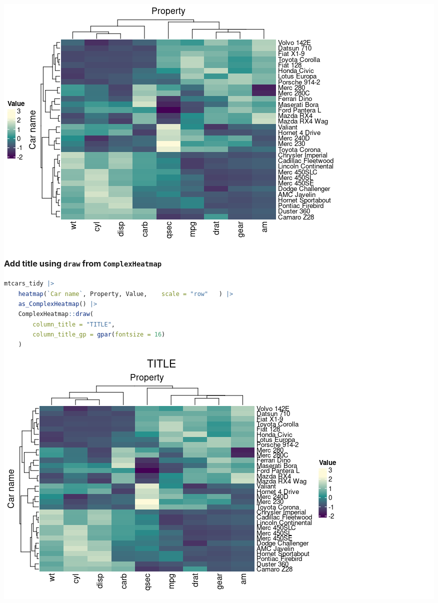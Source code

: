 ![](man/fragments/figures/unnamed-chunk-29-1.png)

### Add title using `draw` from `ComplexHeatmap`

``` r
mtcars_tidy |> 
    heatmap(`Car name`, Property, Value,    scale = "row"   ) |>
    as_ComplexHeatmap() |>
    ComplexHeatmap::draw(
        column_title = "TITLE", 
        column_title_gp = gpar(fontsize = 16)
    )
```

![](man/fragments/figures/unnamed-chunk-30-1.png)
